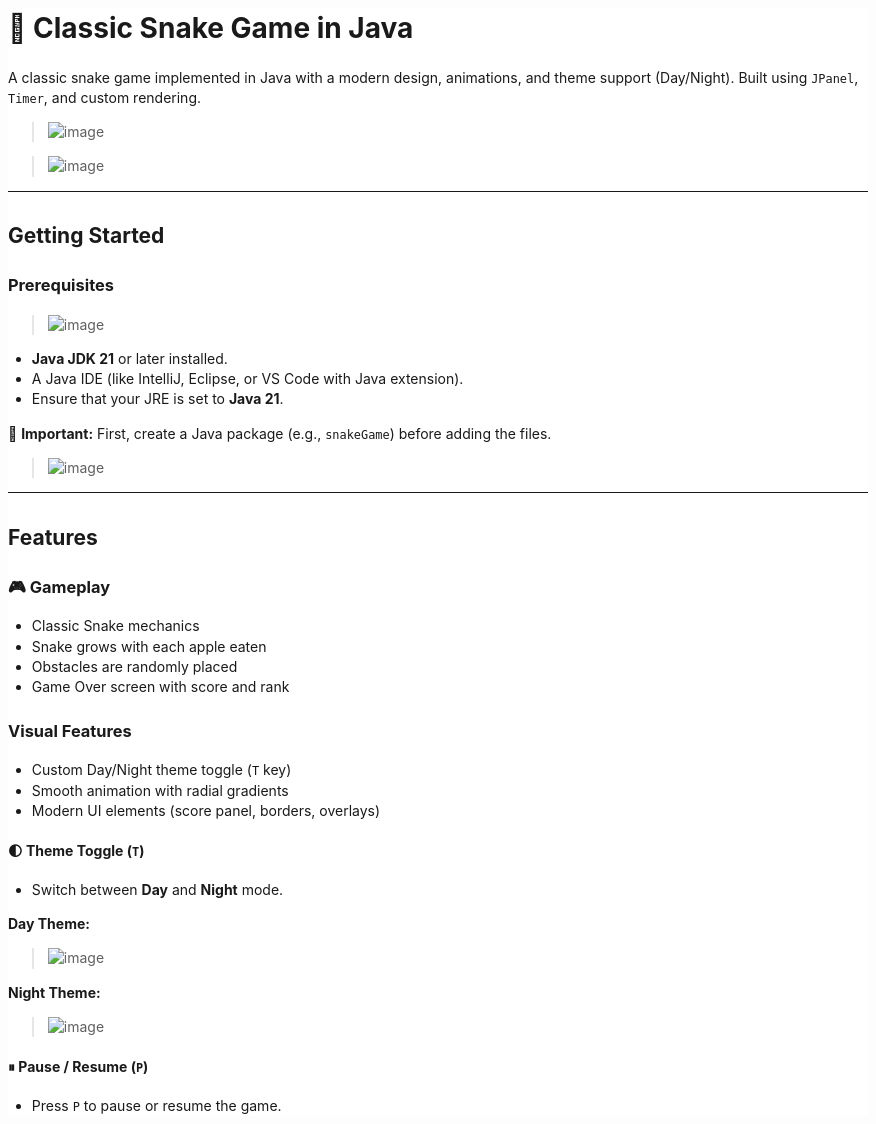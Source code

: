# 🐍 Classic Snake Game in Java

A classic snake game implemented in Java with a modern design, animations, and theme support (Day/Night). Built using `JPanel`, `Timer`, and custom rendering.
> <img width="1202" height="789" alt="image" src="https://github.com/user-attachments/assets/c4a7ba53-bd80-40d4-b080-d99c049053d1" />

> <img width="1202" height="789" alt="image" src="https://github.com/user-attachments/assets/26542c03-335d-4572-b237-d8c0859ebf99" />

---

## Getting Started

### Prerequisites
> <img width="351" height="33" alt="image" src="https://github.com/user-attachments/assets/93f0204a-4ce0-481f-b2fd-f2229b1af333" />

- **Java JDK 21** or later installed.
- A Java IDE (like IntelliJ, Eclipse, or VS Code with Java extension).
- Ensure that your JRE is set to **Java 21**.

 📝 **Important:** First, create a Java package (e.g., `snakeGame`) before adding the files.
 > <img width="343" height="324" alt="image" src="https://github.com/user-attachments/assets/f5bf5460-3090-4d50-8f67-334bc571c0c1" />
---

## Features

### 🎮 Gameplay
- Classic Snake mechanics
- Snake grows with each apple eaten
- Obstacles are randomly placed
- Game Over screen with score and rank

### Visual Features
- Custom Day/Night theme toggle (`T` key)
- Smooth animation with radial gradients
- Modern UI elements (score panel, borders, overlays)
#### 🌓 Theme Toggle (`T`)
- Switch between **Day** and **Night** mode.

**Day Theme:**

> <img width="1202" height="789" alt="image" src="https://github.com/user-attachments/assets/d61fde6d-9827-4ca1-abb6-427628f02e5f" />

**Night Theme:**

> <img width="1202" height="789" alt="image" src="https://github.com/user-attachments/assets/d408bf3c-6762-4521-8e41-0eedaceb3e8d" />

#### ⏸ Pause / Resume (`P`)
- Press `P` to pause or resume the game.
